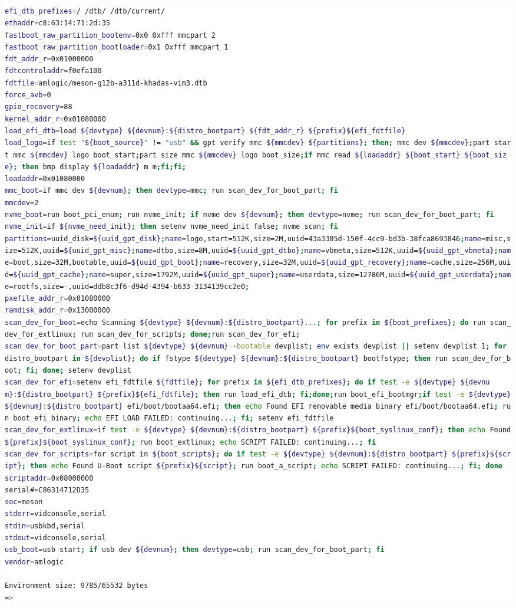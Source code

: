 ```{.sh linenums="1" hl_lines="18"}
efi_dtb_prefixes=/ /dtb/ /dtb/current/
ethaddr=c8:63:14:71:2d:35
fastboot_raw_partition_bootenv=0x0 0xfff mmcpart 2
fastboot_raw_partition_bootloader=0x1 0xfff mmcpart 1
fdt_addr_r=0x01000000
fdtcontroladdr=f0efa100
fdtfile=amlogic/meson-g12b-a311d-khadas-vim3.dtb
force_avb=0
gpio_recovery=88
kernel_addr_r=0x01080000
load_efi_dtb=load ${devtype} ${devnum}:${distro_bootpart} ${fdt_addr_r} ${prefix}${efi_fdtfile}
load_logo=if test "${boot_source}" != "usb" && gpt verify mmc ${mmcdev} ${partitions}; then; mmc dev ${mmcdev};part start mmc ${mmcdev} logo boot_start;part size mmc ${mmcdev} logo boot_size;if mmc read ${loadaddr} ${boot_start} ${boot_size}; then bmp display ${loadaddr} m m;fi;fi;
loadaddr=0x01080000
mmc_boot=if mmc dev ${devnum}; then devtype=mmc; run scan_dev_for_boot_part; fi
mmcdev=2
nvme_boot=run boot_pci_enum; run nvme_init; if nvme dev ${devnum}; then devtype=nvme; run scan_dev_for_boot_part; fi
nvme_init=if ${nvme_need_init}; then setenv nvme_need_init false; nvme scan; fi
partitions=uuid_disk=${uuid_gpt_disk};name=logo,start=512K,size=2M,uuid=43a3305d-150f-4cc9-bd3b-38fca8693846;name=misc,size=512K,uuid=${uuid_gpt_misc};name=dtbo,size=8M,uuid=${uuid_gpt_dtbo};name=vbmeta,size=512K,uuid=${uuid_gpt_vbmeta};name=boot,size=32M,bootable,uuid=${uuid_gpt_boot};name=recovery,size=32M,uuid=${uuid_gpt_recovery};name=cache,size=256M,uuid=${uuid_gpt_cache};name=super,size=1792M,uuid=${uuid_gpt_super};name=userdata,size=12786M,uuid=${uuid_gpt_userdata};name=rootfs,size=-,uuid=ddb8c3f6-d94d-4394-b633-3134139cc2e0;
pxefile_addr_r=0x01080000
ramdisk_addr_r=0x13000000
scan_dev_for_boot=echo Scanning ${devtype} ${devnum}:${distro_bootpart}...; for prefix in ${boot_prefixes}; do run scan_dev_for_extlinux; run scan_dev_for_scripts; done;run scan_dev_for_efi;
scan_dev_for_boot_part=part list ${devtype} ${devnum} -bootable devplist; env exists devplist || setenv devplist 1; for distro_bootpart in ${devplist}; do if fstype ${devtype} ${devnum}:${distro_bootpart} bootfstype; then run scan_dev_for_boot; fi; done; setenv devplist
scan_dev_for_efi=setenv efi_fdtfile ${fdtfile}; for prefix in ${efi_dtb_prefixes}; do if test -e ${devtype} ${devnum}:${distro_bootpart} ${prefix}${efi_fdtfile}; then run load_efi_dtb; fi;done;run boot_efi_bootmgr;if test -e ${devtype} ${devnum}:${distro_bootpart} efi/boot/bootaa64.efi; then echo Found EFI removable media binary efi/boot/bootaa64.efi; run boot_efi_binary; echo EFI LOAD FAILED: continuing...; fi; setenv efi_fdtfile
scan_dev_for_extlinux=if test -e ${devtype} ${devnum}:${distro_bootpart} ${prefix}${boot_syslinux_conf}; then echo Found ${prefix}${boot_syslinux_conf}; run boot_extlinux; echo SCRIPT FAILED: continuing...; fi
scan_dev_for_scripts=for script in ${boot_scripts}; do if test -e ${devtype} ${devnum}:${distro_bootpart} ${prefix}${script}; then echo Found U-Boot script ${prefix}${script}; run boot_a_script; echo SCRIPT FAILED: continuing...; fi; done
scriptaddr=0x08000000
serial#=C86314712D35
soc=meson
stderr=vidconsole,serial
stdin=usbkbd,serial
stdout=vidconsole,serial
usb_boot=usb start; if usb dev ${devnum}; then devtype=usb; run scan_dev_for_boot_part; fi
vendor=amlogic

Environment size: 9785/65532 bytes
=> 
```
